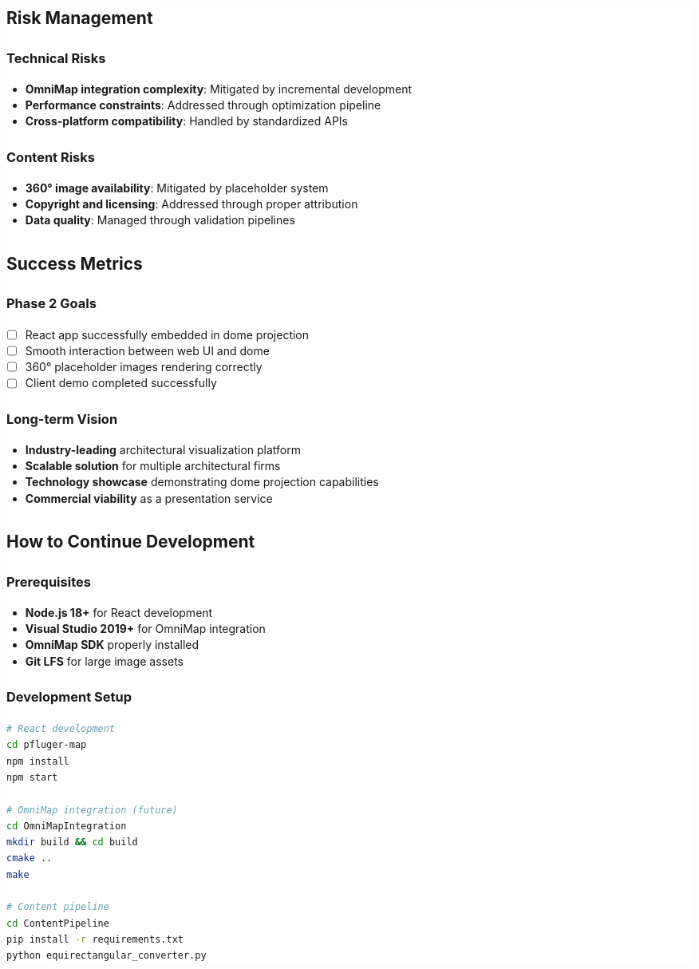 ## Risk Management

### Technical Risks
- **OmniMap integration complexity**: Mitigated by incremental development
- **Performance constraints**: Addressed through optimization pipeline
- **Cross-platform compatibility**: Handled by standardized APIs

### Content Risks
- **360° image availability**: Mitigated by placeholder system
- **Copyright and licensing**: Addressed through proper attribution
- **Data quality**: Managed through validation pipelines

## Success Metrics

### Phase 2 Goals
- [ ] React app successfully embedded in dome projection
- [ ] Smooth interaction between web UI and dome
- [ ] 360° placeholder images rendering correctly
- [ ] Client demo completed successfully

### Long-term Vision
- **Industry-leading** architectural visualization platform
- **Scalable solution** for multiple architectural firms
- **Technology showcase** demonstrating dome projection capabilities
- **Commercial viability** as a presentation service

## How to Continue Development

### Prerequisites
- **Node.js 18+** for React development
- **Visual Studio 2019+** for OmniMap integration
- **OmniMap SDK** properly installed
- **Git LFS** for large image assets

### Development Setup
```bash
# React development
cd pfluger-map
npm install
npm start

# OmniMap integration (future)
cd OmniMapIntegration
mkdir build && cd build
cmake ..
make

# Content pipeline
cd ContentPipeline
pip install -r requirements.txt
python equirectangular_converter.py
```
